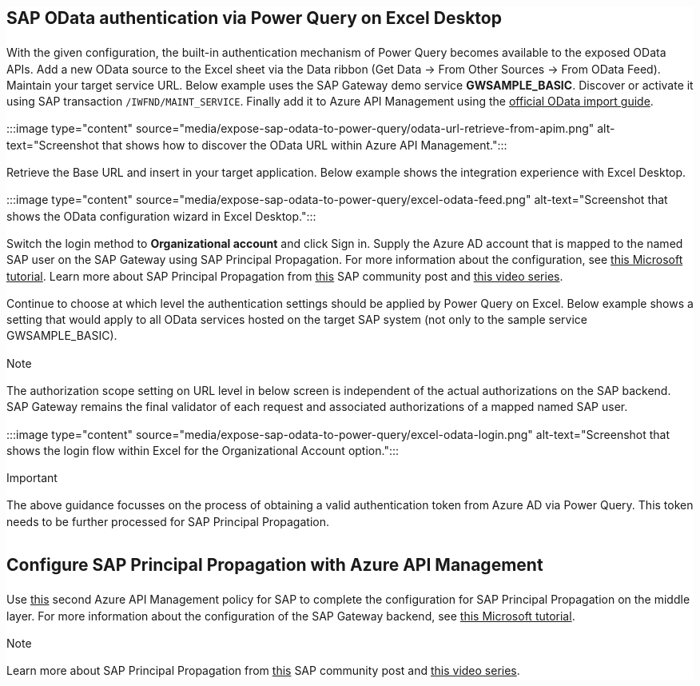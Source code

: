 ## SAP OData authentication via Power Query on Excel Desktop

With the given configuration, the built-in authentication mechanism of Power Query becomes available to the exposed OData APIs. Add a new OData source to the Excel sheet via the Data ribbon (Get Data -\> From Other Sources -\> From OData Feed). Maintain your target service URL. Below example uses the SAP Gateway demo service **GWSAMPLE_BASIC**. Discover or activate it using SAP transaction `/IWFND/MAINT_SERVICE`. Finally add it to Azure API Management using the [official OData import guide](../../../api-management/sap-api.md).

:::image type="content" source="media/expose-sap-odata-to-power-query/odata-url-retrieve-from-apim.png" alt-text="Screenshot that shows how to discover the OData URL within Azure API Management.":::

Retrieve the Base URL and insert in your target application. Below example shows the integration experience with Excel Desktop.

:::image type="content" source="media/expose-sap-odata-to-power-query/excel-odata-feed.png" alt-text="Screenshot that shows the OData configuration wizard in Excel Desktop.":::

Switch the login method to **Organizational account** and click Sign in. Supply the Azure AD account that is mapped to the named SAP user on the SAP Gateway using SAP Principal Propagation. For more information about the configuration, see [this Microsoft tutorial](../../../active-directory/saas-apps/sap-netweaver-tutorial.md#configure-sap-netweaver-for-oauth). Learn more about SAP Principal Propagation from [this](https://blogs.sap.com/2021/08/12/.net-speaks-odata-too-how-to-implement-azure-app-service-with-sap-odata-gateway/) SAP community post and [this video series](https://github.com/MartinPankraz/SAP-MSTeams-Hero/blob/main/Towel-Bearer/103a-sap-principal-propagation-basics.md).

Continue to choose at which level the authentication settings should be applied by Power Query on Excel. Below example shows a setting that would apply to all OData services hosted on the target SAP system (not only to the sample service GWSAMPLE_BASIC).

> [!NOTE]
> The authorization scope setting on URL level in below screen is independent of the actual authorizations on the SAP backend. SAP Gateway remains the final validator of each request and associated authorizations of a mapped named SAP user.

:::image type="content" source="media/expose-sap-odata-to-power-query/excel-odata-login.png" alt-text="Screenshot that shows the login flow within Excel for the Organizational Account option.":::

> [!IMPORTANT]
> The above guidance focusses on the process of obtaining a valid authentication token from Azure AD via Power Query. This token needs to be further processed for SAP Principal Propagation.

## Configure SAP Principal Propagation with Azure API Management

Use [this](https://github.com/Azure/api-management-policy-snippets/blob/master/examples/Request%20OAuth2%20access%20token%20from%20SAP%20using%20AAD%20JWT%20token.xml) second Azure API Management policy for SAP to complete the configuration for SAP Principal Propagation on the middle layer. For more information about the configuration of the SAP Gateway backend, see [this Microsoft tutorial](../../../active-directory/saas-apps/sap-netweaver-tutorial.md#configure-sap-netweaver-for-oauth).

> [!NOTE]
> Learn more about SAP Principal Propagation from [this](https://blogs.sap.com/2021/08/12/.net-speaks-odata-too-how-to-implement-azure-app-service-with-sap-odata-gateway/) SAP community post and [this video series](https://github.com/MartinPankraz/SAP-MSTeams-Hero/blob/main/Towel-Bearer/103a-sap-principal-propagation-basics.md).
